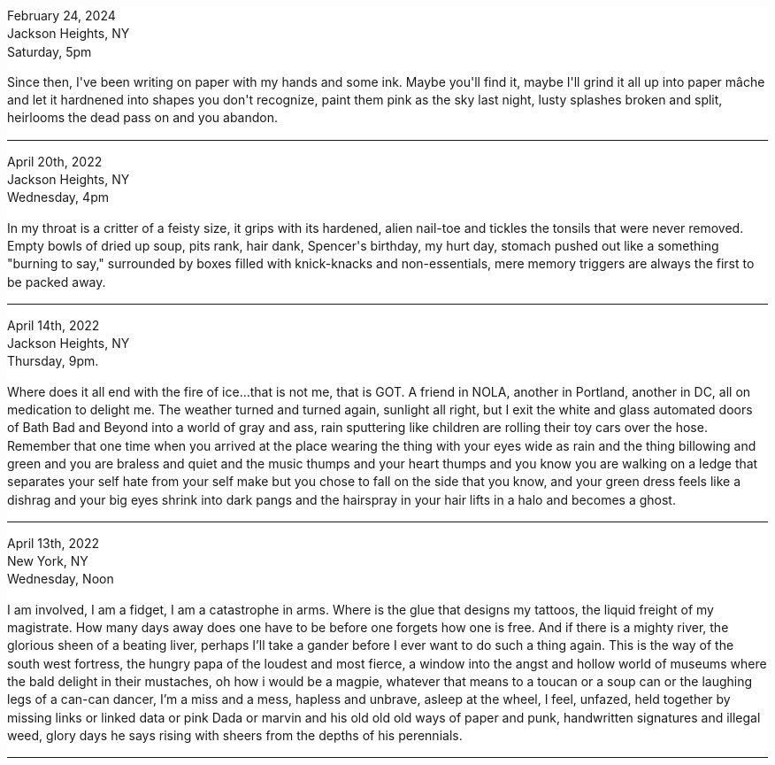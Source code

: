 February 24, 2024<br>
Jackson Heights, NY<br>
Saturday, 5pm

Since then, I've been writing on paper with my hands and some ink. Maybe you'll find it, maybe I'll grind it all up into paper mâche and let it hardnened into shapes you don't recognize, paint them pink as the sky last night, lusty splashes broken and split, heirlooms the dead pass on and you abandon. 

***

April 20th, 2022<br>
Jackson Heights, NY<br>
Wednesday, 4pm

In my throat is a critter of a feisty size, it grips with its hardened, alien nail-toe and tickles the tonsils that were never removed. Empty bowls of dried up soup, pits rank, hair dank, Spencer's birthday, my hurt day, stomach pushed out like a something "burning to say," surrounded by boxes filled with knick-knacks and non-essentials, mere memory triggers are always the first to be packed away. 

***

April 14th, 2022<br>
Jackson Heights, NY<br>
Thursday, 9pm. 

Where does it all end with the fire of ice...that is not me, that is GOT. A friend in NOLA, another in Portland, another in DC, all on medication to delight me. The weather turned and turned again, sunlight all right, but I exit the white and glass automated doors of Bath Bad and Beyond into a world of gray and ass, rain sputtering like children are rolling their toy cars over the hose. Remember that one time when you arrived at the place wearing the thing with your eyes wide as rain and the thing billowing and green and you are braless and quiet and the music thumps and your heart thumps and you know you are walking on a ledge that separates your self hate from your self make but you chose to fall on the side that you know, and your green dress feels like a dishrag and your big eyes shrink into dark pangs and the hairspray in your hair lifts in a halo and becomes a ghost. 

***

April 13th, 2022<br>
New York, NY <br>
Wednesday, Noon

I am involved, I am a fidget, I am a catastrophe in arms. Where is the glue that designs my tattoos, the liquid freight of my magistrate. How many days away does one have to be before one forgets how one is free. And if there is a mighty river, the glorious sheen of a beating liver, perhaps I’ll take a gander before I ever want to do such a thing again. This is the way of the south west fortress, the hungry papa of the loudest and most fierce, a window into the angst and hollow world of museums where the bald delight in their mustaches, oh how i would be a magpie, whatever that means to a toucan or a soup can or the laughing legs of a can-can dancer, I’m a miss and a mess, hapless and unbrave, asleep at the wheel, I feel, unfazed, held together by missing links or linked data or pink Dada or marvin and his old old old ways of paper and punk, handwritten signatures and illegal weed, glory days he says rising with sheers from the depths of his perennials.

***
